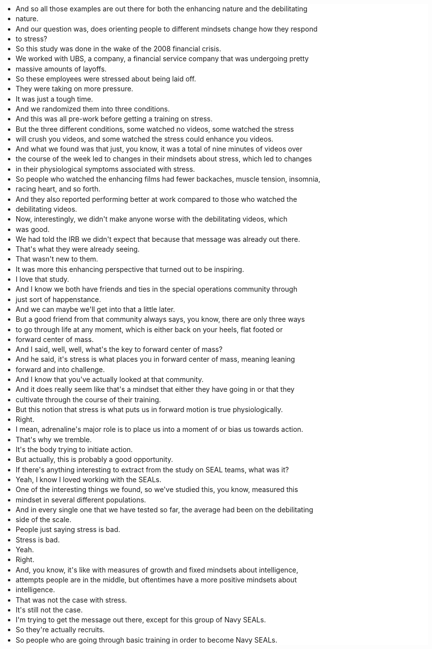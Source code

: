 *  And so all those examples are out there for both the enhancing nature and the debilitating
*  nature.
*  And our question was, does orienting people to different mindsets change how they respond
*  to stress?
*  So this study was done in the wake of the 2008 financial crisis.
*  We worked with UBS, a company, a financial service company that was undergoing pretty
*  massive amounts of layoffs.
*  So these employees were stressed about being laid off.
*  They were taking on more pressure.
*  It was just a tough time.
*  And we randomized them into three conditions.
*  And this was all pre-work before getting a training on stress.
*  But the three different conditions, some watched no videos, some watched the stress
*  will crush you videos, and some watched the stress could enhance you videos.
*  And what we found was that just, you know, it was a total of nine minutes of videos over
*  the course of the week led to changes in their mindsets about stress, which led to changes
*  in their physiological symptoms associated with stress.
*  So people who watched the enhancing films had fewer backaches, muscle tension, insomnia,
*  racing heart, and so forth.
*  And they also reported performing better at work compared to those who watched the
*  debilitating videos.
*  Now, interestingly, we didn't make anyone worse with the debilitating videos, which
*  was good.
*  We had told the IRB we didn't expect that because that message was already out there.
*  That's what they were already seeing.
*  That wasn't new to them.
*  It was more this enhancing perspective that turned out to be inspiring.
*  I love that study.
*  And I know we both have friends and ties in the special operations community through
*  just sort of happenstance.
*  And we can maybe we'll get into that a little later.
*  But a good friend from that community always says, you know, there are only three ways
*  to go through life at any moment, which is either back on your heels, flat footed or
*  forward center of mass.
*  And I said, well, well, what's the key to forward center of mass?
*  And he said, it's stress is what places you in forward center of mass, meaning leaning
*  forward and into challenge.
*  And I know that you've actually looked at that community.
*  And it does really seem like that's a mindset that either they have going in or that they
*  cultivate through the course of their training.
*  But this notion that stress is what puts us in forward motion is true physiologically.
*  Right.
*  I mean, adrenaline's major role is to place us into a moment of or bias us towards action.
*  That's why we tremble.
*  It's the body trying to initiate action.
*  But actually, this is probably a good opportunity.
*  If there's anything interesting to extract from the study on SEAL teams, what was it?
*  Yeah, I know I loved working with the SEALs.
*  One of the interesting things we found, so we've studied this, you know, measured this
*  mindset in several different populations.
*  And in every single one that we have tested so far, the average had been on the debilitating
*  side of the scale.
*  People just saying stress is bad.
*  Stress is bad.
*  Yeah.
*  Right.
*  And, you know, it's like with measures of growth and fixed mindsets about intelligence,
*  attempts people are in the middle, but oftentimes have a more positive mindsets about
*  intelligence.
*  That was not the case with stress.
*  It's still not the case.
*  I'm trying to get the message out there, except for this group of Navy SEALs.
*  So they're actually recruits.
*  So people who are going through basic training in order to become Navy SEALs.